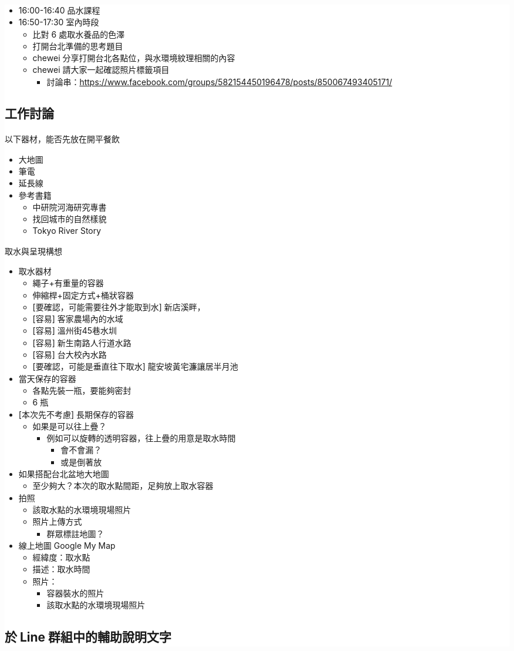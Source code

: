 - 16:00-16:40 品水課程
- 16:50-17:30 室內時段
    - 比對 6 處取水養品的色澤
    - 打開台北準備的思考題目
    - chewei 分享打開台北各點位，與水環境紋理相關的內容
    - chewei 請大家一起確認照片標籤項目
        - 討論串：https://www.facebook.com/groups/582154450196478/posts/850067493405171/

## 工作討論

以下器材，能否先放在開平餐飲
- 大地圖
- 筆電
- 延長線
- 參考書籍
    - 中研院河海研究專書
    - 找回城市的自然樣貌
    - Tokyo River Story

取水與呈現構想
- 取水器材
    - 繩子+有重量的容器
    - 伸縮桿+固定方式+桶狀容器
    - [要確認，可能需要往外才能取到水] 新店溪畔，
    - [容易] 客家農場內的水域
    - [容易] 溫州街45巷水圳
    - [容易] 新生南路人行道水路
    - [容易] 台大校內水路
    - [要確認，可能是垂直往下取水] 龍安坡黃宅濂讓居半月池
- 當天保存的容器
    - 各點先裝一瓶，要能夠密封
    - 6 瓶
- [本次先不考慮] 長期保存的容器
    - 如果是可以往上疊？
        - 例如可以旋轉的透明容器，往上疊的用意是取水時間
            - 會不會漏？
            - 或是倒著放
- 如果搭配台北盆地大地圖
    - 至少夠大？本次的取水點間距，足夠放上取水容器
- 拍照
    - 該取水點的水環境現場照片
    - 照片上傳方式
        - 群眾標註地圖？
- 線上地圖 Google My Map
    - 經緯度：取水點
    - 描述：取水時間
    - 照片：
        - 容器裝水的照片
        - 該取水點的水環境現場照片

## 於 Line 群組中的輔助說明文字
